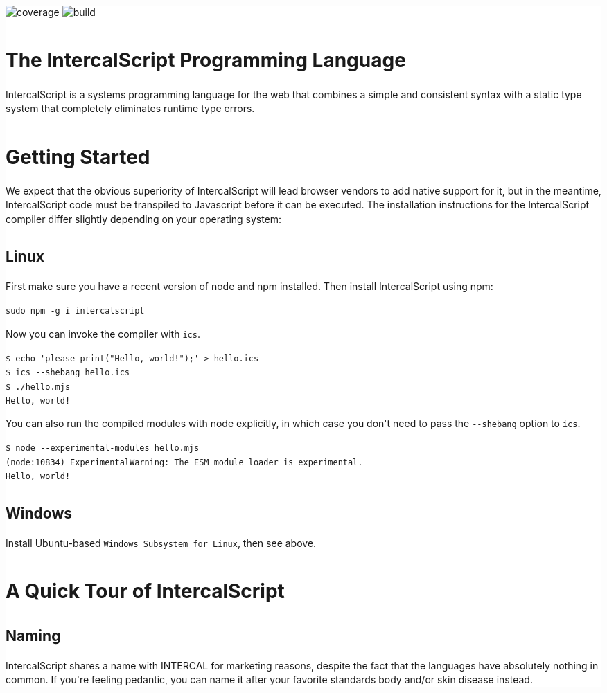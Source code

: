![coverage](https://img.shields.io/badge/coverage-110%25-brightgreen)
![build](https://img.shields.io/badge/build-extremely%20passing-blue)

# The IntercalScript Programming Language

IntercalScript is a systems programming language for the web that combines a simple and consistent syntax with a static type system that completely eliminates runtime type errors.

# Getting Started

We expect that the obvious superiority of IntercalScript will lead browser vendors to add native support for it, but in the meantime, IntercalScript code must be transpiled to Javascript before it can be executed. The installation instructions for the IntercalScript compiler differ slightly depending on your operating system:

## Linux

First make sure you have a recent version of node and npm installed. Then install IntercalScript using npm:

`sudo npm -g i intercalscript`

Now you can invoke the compiler with `ics`.

```
$ echo 'please print("Hello, world!");' > hello.ics
$ ics --shebang hello.ics
$ ./hello.mjs
Hello, world!
```

You can also run the compiled modules with node explicitly, in which case you don't need to pass the `--shebang` option to `ics`.

```
$ node --experimental-modules hello.mjs
(node:10834) ExperimentalWarning: The ESM module loader is experimental.
Hello, world!
```

## Windows

Install Ubuntu-based `Windows Subsystem for Linux`, then see above.

# A Quick Tour of IntercalScript

## Naming

IntercalScript shares a name with INTERCAL for marketing reasons, despite the fact that the languages have absolutely nothing in common. If you're feeling pedantic, you can name it after your favorite standards body and/or skin disease instead.
